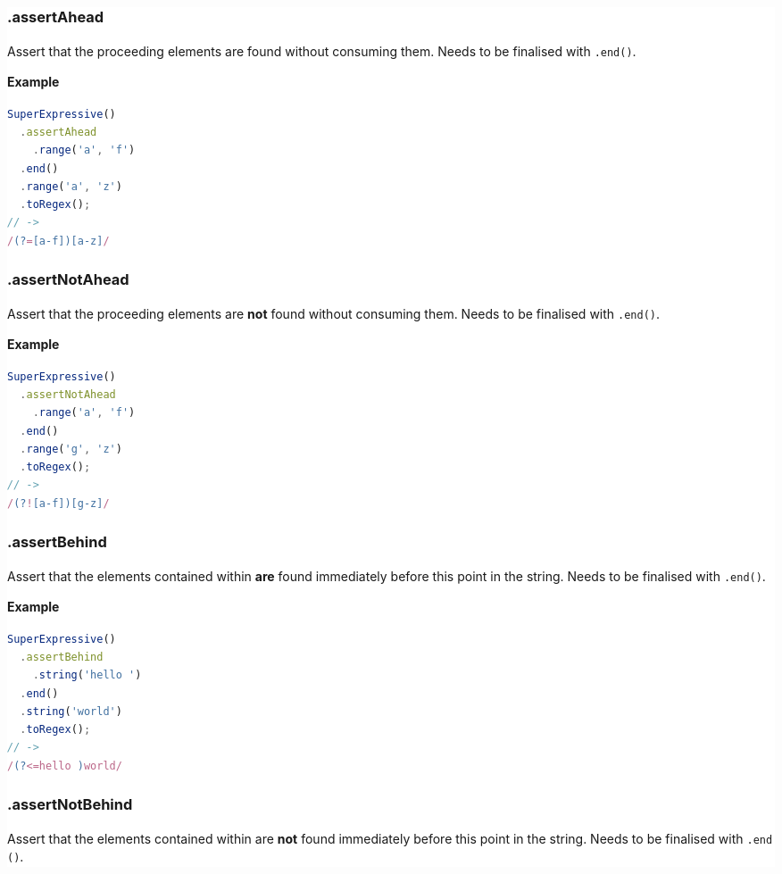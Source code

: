 ### .assertAhead

Assert that the proceeding elements are found without consuming them. Needs to be finalised with `.end()`.

**Example**
```JavaScript
SuperExpressive()
  .assertAhead
    .range('a', 'f')
  .end()
  .range('a', 'z')
  .toRegex();
// ->
/(?=[a-f])[a-z]/
```

### .assertNotAhead

Assert that the proceeding elements are **not** found without consuming them. Needs to be finalised with `.end()`.

**Example**
```JavaScript
SuperExpressive()
  .assertNotAhead
    .range('a', 'f')
  .end()
  .range('g', 'z')
  .toRegex();
// ->
/(?![a-f])[g-z]/
```

### .assertBehind

Assert that the elements contained within **are** found immediately before this point in the string. Needs to be finalised with `.end()`.

**Example**
```JavaScript
SuperExpressive()
  .assertBehind
    .string('hello ')
  .end()
  .string('world')
  .toRegex();
// ->
/(?<=hello )world/
```

### .assertNotBehind

Assert that the elements contained within are **not** found immediately before this point in the string. Needs to be finalised with `.end()`.
